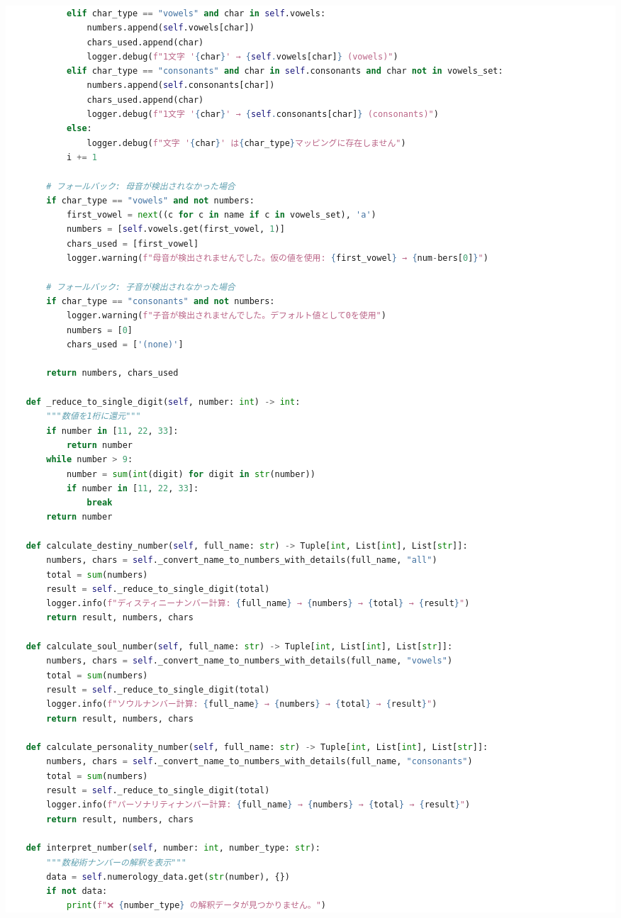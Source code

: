 ```python
            elif char_type == "vowels" and char in self.vowels:
                numbers.append(self.vowels[char])
                chars_used.append(char)
                logger.debug(f"1文字 '{char}' → {self.vowels[char]} (vowels)")
            elif char_type == "consonants" and char in self.consonants and char not in vowels_set:
                numbers.append(self.consonants[char])
                chars_used.append(char)
                logger.debug(f"1文字 '{char}' → {self.consonants[char]} (consonants)")
            else:
                logger.debug(f"文字 '{char}' は{char_type}マッピングに存在しません")
            i += 1

        # フォールバック: 母音が検出されなかった場合
        if char_type == "vowels" and not numbers:
            first_vowel = next((c for c in name if c in vowels_set), 'a')
            numbers = [self.vowels.get(first_vowel, 1)]
            chars_used = [first_vowel]
            logger.warning(f"母音が検出されませんでした。仮の値を使用: {first_vowel} → {num-bers[0]}")

        # フォールバック: 子音が検出されなかった場合
        if char_type == "consonants" and not numbers:
            logger.warning(f"子音が検出されませんでした。デフォルト値として0を使用")
            numbers = [0]
            chars_used = ['(none)']

        return numbers, chars_used

    def _reduce_to_single_digit(self, number: int) -> int:
        """数値を1桁に還元"""
        if number in [11, 22, 33]:
            return number
        while number > 9:
            number = sum(int(digit) for digit in str(number))
            if number in [11, 22, 33]:
                break
        return number

    def calculate_destiny_number(self, full_name: str) -> Tuple[int, List[int], List[str]]:
        numbers, chars = self._convert_name_to_numbers_with_details(full_name, "all")
        total = sum(numbers)
        result = self._reduce_to_single_digit(total)
        logger.info(f"ディスティニーナンバー計算: {full_name} → {numbers} → {total} → {result}")
        return result, numbers, chars

    def calculate_soul_number(self, full_name: str) -> Tuple[int, List[int], List[str]]:
        numbers, chars = self._convert_name_to_numbers_with_details(full_name, "vowels")
        total = sum(numbers)
        result = self._reduce_to_single_digit(total)
        logger.info(f"ソウルナンバー計算: {full_name} → {numbers} → {total} → {result}")
        return result, numbers, chars

    def calculate_personality_number(self, full_name: str) -> Tuple[int, List[int], List[str]]:
        numbers, chars = self._convert_name_to_numbers_with_details(full_name, "consonants")
        total = sum(numbers)
        result = self._reduce_to_single_digit(total)
        logger.info(f"パーソナリティナンバー計算: {full_name} → {numbers} → {total} → {result}")
        return result, numbers, chars

    def interpret_number(self, number: int, number_type: str):
        """数秘術ナンバーの解釈を表示"""
        data = self.numerology_data.get(str(number), {})
        if not data:
            print(f"❌ {number_type} の解釈データが見つかりません。")
```